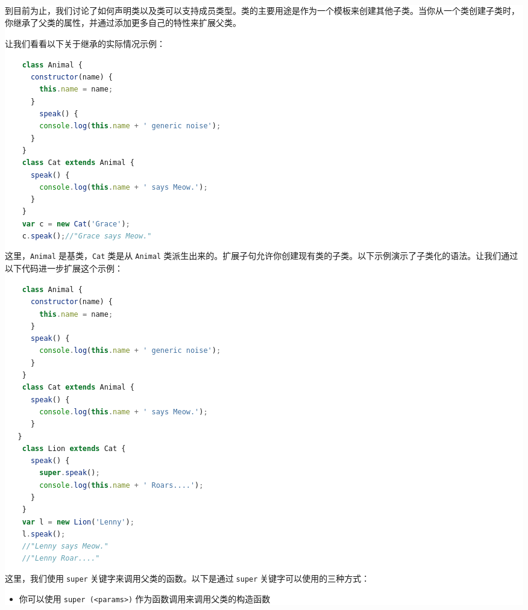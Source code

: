 到目前为止，我们讨论了如何声明类以及类可以支持成员类型。类的主要用途是作为一个模板来创建其他子类。当你从一个类创建子类时，你继承了父类的属性，并通过添加更多自己的特性来扩展父类。

让我们看看以下关于继承的实际情况示例：

```js
    class Animal {  
      constructor(name) { 
        this.name = name; 
      } 
        speak() { 
        console.log(this.name + ' generic noise'); 
      } 
    } 
    class Cat extends Animal { 
      speak() { 
        console.log(this.name + ' says Meow.'); 
      } 
    } 
    var c = new Cat('Grace');  
    c.speak();//"Grace says Meow." 

```

这里，`Animal` 是基类，`Cat` 类是从 `Animal` 类派生出来的。扩展子句允许你创建现有类的子类。以下示例演示了子类化的语法。让我们通过以下代码进一步扩展这个示例：

```js
    class Animal {  
      constructor(name) { 
        this.name = name; 
      } 
      speak() { 
        console.log(this.name + ' generic noise'); 
      } 
    } 
    class Cat extends Animal { 
      speak() { 
        console.log(this.name + ' says Meow.'); 
      } 
   } 
    class Lion extends Cat { 
      speak() { 
        super.speak(); 
        console.log(this.name + ' Roars....'); 
      } 
    } 
    var l = new Lion('Lenny');  
    l.speak(); 
    //"Lenny says Meow." 
    //"Lenny Roar...." 

```

这里，我们使用 `super` 关键字来调用父类的函数。以下是通过 `super` 关键字可以使用的三种方式：

+   你可以使用 `super (<params>)` 作为函数调用来调用父类的构造函数
